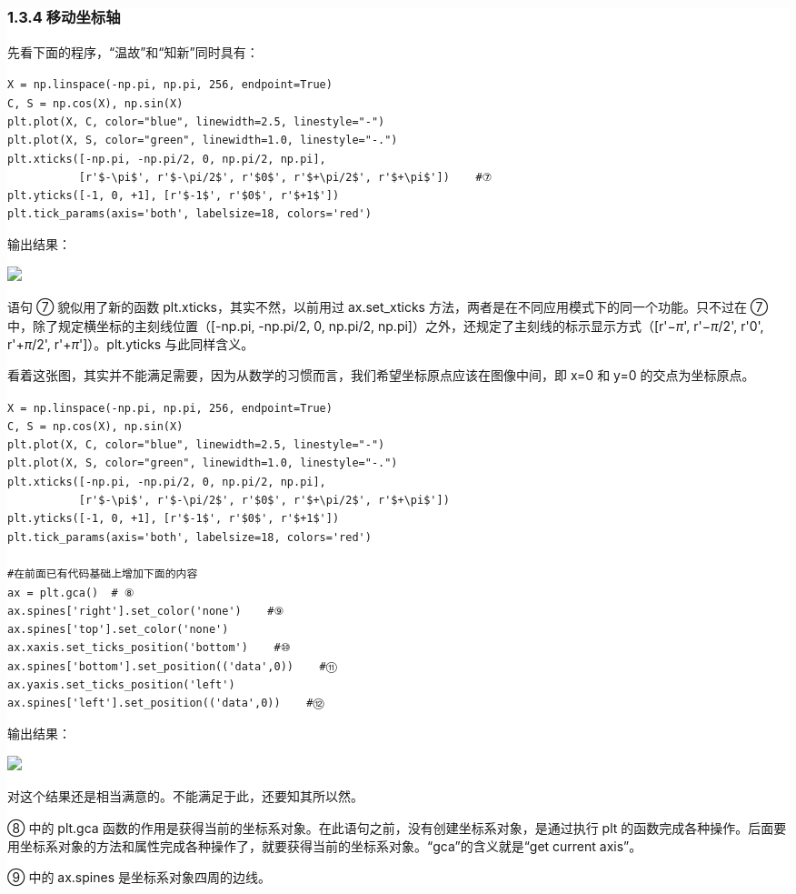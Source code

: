 ### 1.3.4 移动坐标轴

先看下面的程序，“温故”和“知新”同时具有：

    
    
    X = np.linspace(-np.pi, np.pi, 256, endpoint=True)
    C, S = np.cos(X), np.sin(X)
    plt.plot(X, C, color="blue", linewidth=2.5, linestyle="-")
    plt.plot(X, S, color="green", linewidth=1.0, linestyle="-.")
    plt.xticks([-np.pi, -np.pi/2, 0, np.pi/2, np.pi], 
               [r'$-\pi$', r'$-\pi/2$', r'$0$', r'$+\pi/2$', r'$+\pi$'])    #⑦
    plt.yticks([-1, 0, +1], [r'$-1$', r'$0$', r'$+1$'])
    plt.tick_params(axis='both', labelsize=18, colors='red')
    

输出结果：

![](https://images.gitbook.cn/e22c3b10-335f-11e9-b3a9-4f8760d3237f)

语句 ⑦ 貌似用了新的函数 plt.xticks，其实不然，以前用过 ax.set_xticks 方法，两者是在不同应用模式下的同一个功能。只不过在 ⑦
中，除了规定横坐标的主刻线位置（[-np.pi, -np.pi/2, 0, np.pi/2,
np.pi]）之外，还规定了主刻线的标示显示方式（[r'$-\pi$', r'$-\pi/2$', r'$0$', r'$+\pi/2$',
r'$+\pi$']）。plt.yticks 与此同样含义。

看着这张图，其实并不能满足需要，因为从数学的习惯而言，我们希望坐标原点应该在图像中间，即 x=0 和 y=0 的交点为坐标原点。

    
    
    X = np.linspace(-np.pi, np.pi, 256, endpoint=True)
    C, S = np.cos(X), np.sin(X)
    plt.plot(X, C, color="blue", linewidth=2.5, linestyle="-")
    plt.plot(X, S, color="green", linewidth=1.0, linestyle="-.")
    plt.xticks([-np.pi, -np.pi/2, 0, np.pi/2, np.pi], 
               [r'$-\pi$', r'$-\pi/2$', r'$0$', r'$+\pi/2$', r'$+\pi$'])
    plt.yticks([-1, 0, +1], [r'$-1$', r'$0$', r'$+1$'])
    plt.tick_params(axis='both', labelsize=18, colors='red')
    
    #在前面已有代码基础上增加下面的内容
    ax = plt.gca()  # ⑧
    ax.spines['right'].set_color('none')    #⑨
    ax.spines['top'].set_color('none')
    ax.xaxis.set_ticks_position('bottom')    #⑩
    ax.spines['bottom'].set_position(('data',0))    #⑪
    ax.yaxis.set_ticks_position('left')
    ax.spines['left'].set_position(('data',0))    #⑫
    

输出结果：

![](https://images.gitbook.cn/595d6240-3360-11e9-ae61-ab46ecd2ee1c)

对这个结果还是相当满意的。不能满足于此，还要知其所以然。

⑧ 中的 plt.gca 函数的作用是获得当前的坐标系对象。在此语句之前，没有创建坐标系对象，是通过执行 plt
的函数完成各种操作。后面要用坐标系对象的方法和属性完成各种操作了，就要获得当前的坐标系对象。“gca”的含义就是“get current axis”。

⑨ 中的 ax.spines 是坐标系对象四周的边线。

